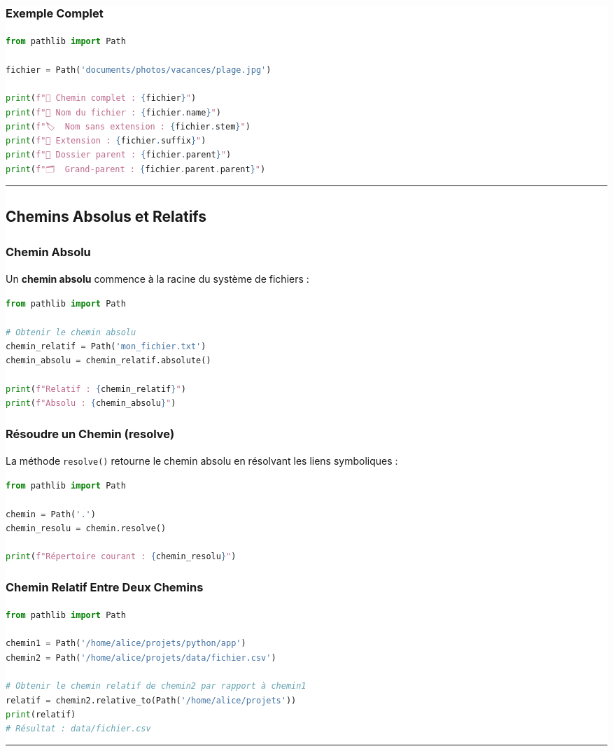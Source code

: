 ```python
```

### Exemple Complet

```python
from pathlib import Path

fichier = Path('documents/photos/vacances/plage.jpg')

print(f"📁 Chemin complet : {fichier}")
print(f"📄 Nom du fichier : {fichier.name}")
print(f"🏷️  Nom sans extension : {fichier.stem}")
print(f"🔖 Extension : {fichier.suffix}")
print(f"📂 Dossier parent : {fichier.parent}")
print(f"🗂️  Grand-parent : {fichier.parent.parent}")
```

---

## Chemins Absolus et Relatifs

### Chemin Absolu

Un **chemin absolu** commence à la racine du système de fichiers :

```python
from pathlib import Path

# Obtenir le chemin absolu
chemin_relatif = Path('mon_fichier.txt')
chemin_absolu = chemin_relatif.absolute()

print(f"Relatif : {chemin_relatif}")
print(f"Absolu : {chemin_absolu}")
```

### Résoudre un Chemin (resolve)

La méthode `resolve()` retourne le chemin absolu en résolvant les liens symboliques :

```python
from pathlib import Path

chemin = Path('.')
chemin_resolu = chemin.resolve()

print(f"Répertoire courant : {chemin_resolu}")
```

### Chemin Relatif Entre Deux Chemins

```python
from pathlib import Path

chemin1 = Path('/home/alice/projets/python/app')
chemin2 = Path('/home/alice/projets/data/fichier.csv')

# Obtenir le chemin relatif de chemin2 par rapport à chemin1
relatif = chemin2.relative_to(Path('/home/alice/projets'))
print(relatif)
# Résultat : data/fichier.csv
```

---